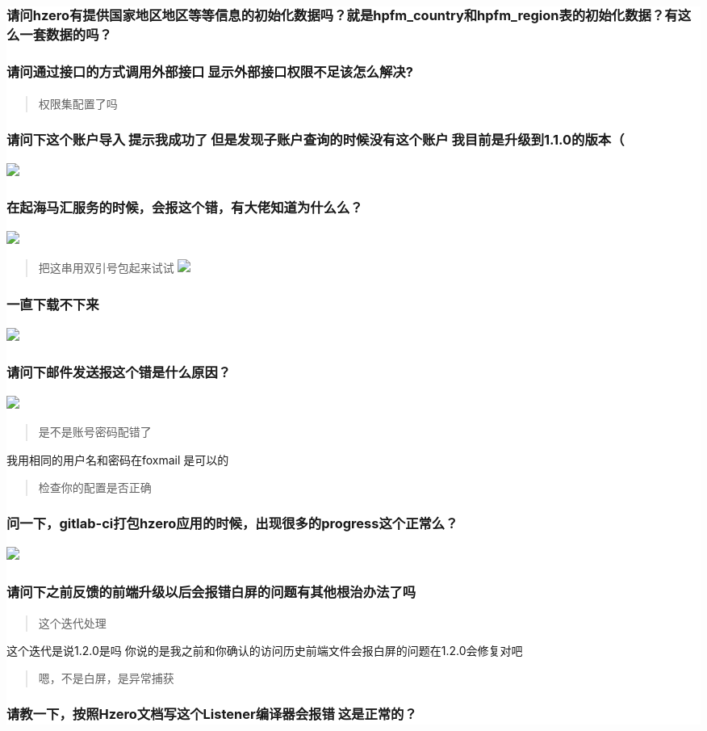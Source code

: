 
### 请问hzero有提供国家地区地区等等信息的初始化数据吗？就是hpfm_country和hpfm_region表的初始化数据？有这么一套数据的吗？



###  请问通过接口的方式调用外部接口 显示外部接口权限不足该怎么解决?

>权限集配置了吗


### 请问下这个账户导入 提示我成功了 但是发现子账户查询的时候没有这个账户 我目前是升级到1.1.0的版本（

![](https://img2018.cnblogs.com/blog/1231979/201912/1231979-20191207221727103-557952432.png)


### 在起海马汇服务的时候，会报这个错，有大佬知道为什么么？

![](https://img2018.cnblogs.com/blog/1231979/201912/1231979-20191207221813474-204279057.png)

>把这串用双引号包起来试试
![](https://img2018.cnblogs.com/blog/1231979/201912/1231979-20191207222121222-2104843587.png)


### 一直下载不下来

![](https://img2018.cnblogs.com/blog/1231979/201912/1231979-20191207221701944-865045318.png)


### 请问下邮件发送报这个错是什么原因？

![](https://img2018.cnblogs.com/blog/1231979/201912/1231979-20191207221637229-949342841.png)

>是不是账号密码配错了

我用相同的用户名和密码在foxmail 是可以的

>检查你的配置是否正确



### 问一下，gitlab-ci打包hzero应用的时候，出现很多的progress这个正常么？
![](https://img2018.cnblogs.com/blog/1231979/201912/1231979-20191207222156433-21484966.png)


### 请问下之前反馈的前端升级以后会报错白屏的问题有其他根治办法了吗
>这个迭代处理

这个迭代是说1.2.0是吗 你说的是我之前和你确认的访问历史前端文件会报白屏的问题在1.2.0会修复对吧

>嗯，不是白屏，是异常捕获


### 请教一下，按照Hzero文档写这个Listener编译器会报错  这是正常的？
